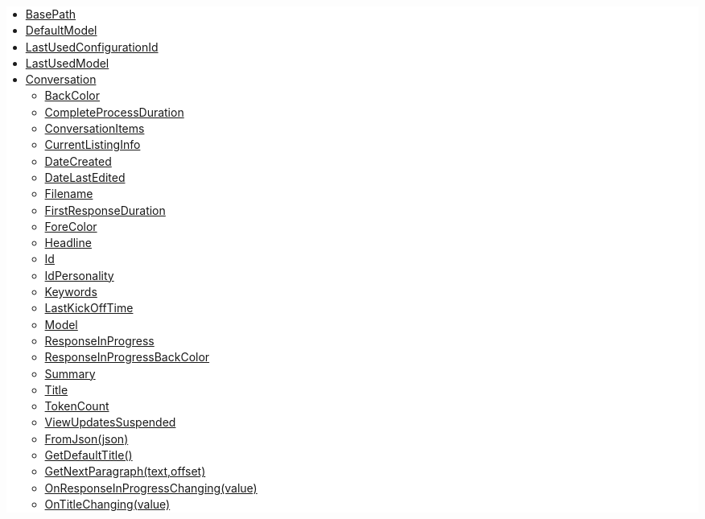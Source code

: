   - [BasePath](#P-CommunityToolkit-WinForms-ChatUI-ChatViewOptions-BasePath 'CommunityToolkit.WinForms.ChatUI.ChatViewOptions.BasePath')
  - [DefaultModel](#P-CommunityToolkit-WinForms-ChatUI-ChatViewOptions-DefaultModel 'CommunityToolkit.WinForms.ChatUI.ChatViewOptions.DefaultModel')
  - [LastUsedConfigurationId](#P-CommunityToolkit-WinForms-ChatUI-ChatViewOptions-LastUsedConfigurationId 'CommunityToolkit.WinForms.ChatUI.ChatViewOptions.LastUsedConfigurationId')
  - [LastUsedModel](#P-CommunityToolkit-WinForms-ChatUI-ChatViewOptions-LastUsedModel 'CommunityToolkit.WinForms.ChatUI.ChatViewOptions.LastUsedModel')
- [Conversation](#T-CommunityToolkit-WinForms-ChatUI-Conversation 'CommunityToolkit.WinForms.ChatUI.Conversation')
  - [BackColor](#P-CommunityToolkit-WinForms-ChatUI-Conversation-BackColor 'CommunityToolkit.WinForms.ChatUI.Conversation.BackColor')
  - [CompleteProcessDuration](#P-CommunityToolkit-WinForms-ChatUI-Conversation-CompleteProcessDuration 'CommunityToolkit.WinForms.ChatUI.Conversation.CompleteProcessDuration')
  - [ConversationItems](#P-CommunityToolkit-WinForms-ChatUI-Conversation-ConversationItems 'CommunityToolkit.WinForms.ChatUI.Conversation.ConversationItems')
  - [CurrentListingInfo](#P-CommunityToolkit-WinForms-ChatUI-Conversation-CurrentListingInfo 'CommunityToolkit.WinForms.ChatUI.Conversation.CurrentListingInfo')
  - [DateCreated](#P-CommunityToolkit-WinForms-ChatUI-Conversation-DateCreated 'CommunityToolkit.WinForms.ChatUI.Conversation.DateCreated')
  - [DateLastEdited](#P-CommunityToolkit-WinForms-ChatUI-Conversation-DateLastEdited 'CommunityToolkit.WinForms.ChatUI.Conversation.DateLastEdited')
  - [Filename](#P-CommunityToolkit-WinForms-ChatUI-Conversation-Filename 'CommunityToolkit.WinForms.ChatUI.Conversation.Filename')
  - [FirstResponseDuration](#P-CommunityToolkit-WinForms-ChatUI-Conversation-FirstResponseDuration 'CommunityToolkit.WinForms.ChatUI.Conversation.FirstResponseDuration')
  - [ForeColor](#P-CommunityToolkit-WinForms-ChatUI-Conversation-ForeColor 'CommunityToolkit.WinForms.ChatUI.Conversation.ForeColor')
  - [Headline](#P-CommunityToolkit-WinForms-ChatUI-Conversation-Headline 'CommunityToolkit.WinForms.ChatUI.Conversation.Headline')
  - [Id](#P-CommunityToolkit-WinForms-ChatUI-Conversation-Id 'CommunityToolkit.WinForms.ChatUI.Conversation.Id')
  - [IdPersonality](#P-CommunityToolkit-WinForms-ChatUI-Conversation-IdPersonality 'CommunityToolkit.WinForms.ChatUI.Conversation.IdPersonality')
  - [Keywords](#P-CommunityToolkit-WinForms-ChatUI-Conversation-Keywords 'CommunityToolkit.WinForms.ChatUI.Conversation.Keywords')
  - [LastKickOffTime](#P-CommunityToolkit-WinForms-ChatUI-Conversation-LastKickOffTime 'CommunityToolkit.WinForms.ChatUI.Conversation.LastKickOffTime')
  - [Model](#P-CommunityToolkit-WinForms-ChatUI-Conversation-Model 'CommunityToolkit.WinForms.ChatUI.Conversation.Model')
  - [ResponseInProgress](#P-CommunityToolkit-WinForms-ChatUI-Conversation-ResponseInProgress 'CommunityToolkit.WinForms.ChatUI.Conversation.ResponseInProgress')
  - [ResponseInProgressBackColor](#P-CommunityToolkit-WinForms-ChatUI-Conversation-ResponseInProgressBackColor 'CommunityToolkit.WinForms.ChatUI.Conversation.ResponseInProgressBackColor')
  - [Summary](#P-CommunityToolkit-WinForms-ChatUI-Conversation-Summary 'CommunityToolkit.WinForms.ChatUI.Conversation.Summary')
  - [Title](#P-CommunityToolkit-WinForms-ChatUI-Conversation-Title 'CommunityToolkit.WinForms.ChatUI.Conversation.Title')
  - [TokenCount](#P-CommunityToolkit-WinForms-ChatUI-Conversation-TokenCount 'CommunityToolkit.WinForms.ChatUI.Conversation.TokenCount')
  - [ViewUpdatesSuspended](#P-CommunityToolkit-WinForms-ChatUI-Conversation-ViewUpdatesSuspended 'CommunityToolkit.WinForms.ChatUI.Conversation.ViewUpdatesSuspended')
  - [FromJson(json)](#M-CommunityToolkit-WinForms-ChatUI-Conversation-FromJson-System-String- 'CommunityToolkit.WinForms.ChatUI.Conversation.FromJson(System.String)')
  - [GetDefaultTitle()](#M-CommunityToolkit-WinForms-ChatUI-Conversation-GetDefaultTitle 'CommunityToolkit.WinForms.ChatUI.Conversation.GetDefaultTitle')
  - [GetNextParagraph(text,offset)](#M-CommunityToolkit-WinForms-ChatUI-Conversation-GetNextParagraph-System-ReadOnlySpan{System-Char},System-Int32@- 'CommunityToolkit.WinForms.ChatUI.Conversation.GetNextParagraph(System.ReadOnlySpan{System.Char},System.Int32@)')
  - [OnResponseInProgressChanging(value)](#M-CommunityToolkit-WinForms-ChatUI-Conversation-OnResponseInProgressChanging-System-String- 'CommunityToolkit.WinForms.ChatUI.Conversation.OnResponseInProgressChanging(System.String)')
  - [OnTitleChanging(value)](#M-CommunityToolkit-WinForms-ChatUI-Conversation-OnTitleChanging-System-String- 'CommunityToolkit.WinForms.ChatUI.Conversation.OnTitleChanging(System.String)')